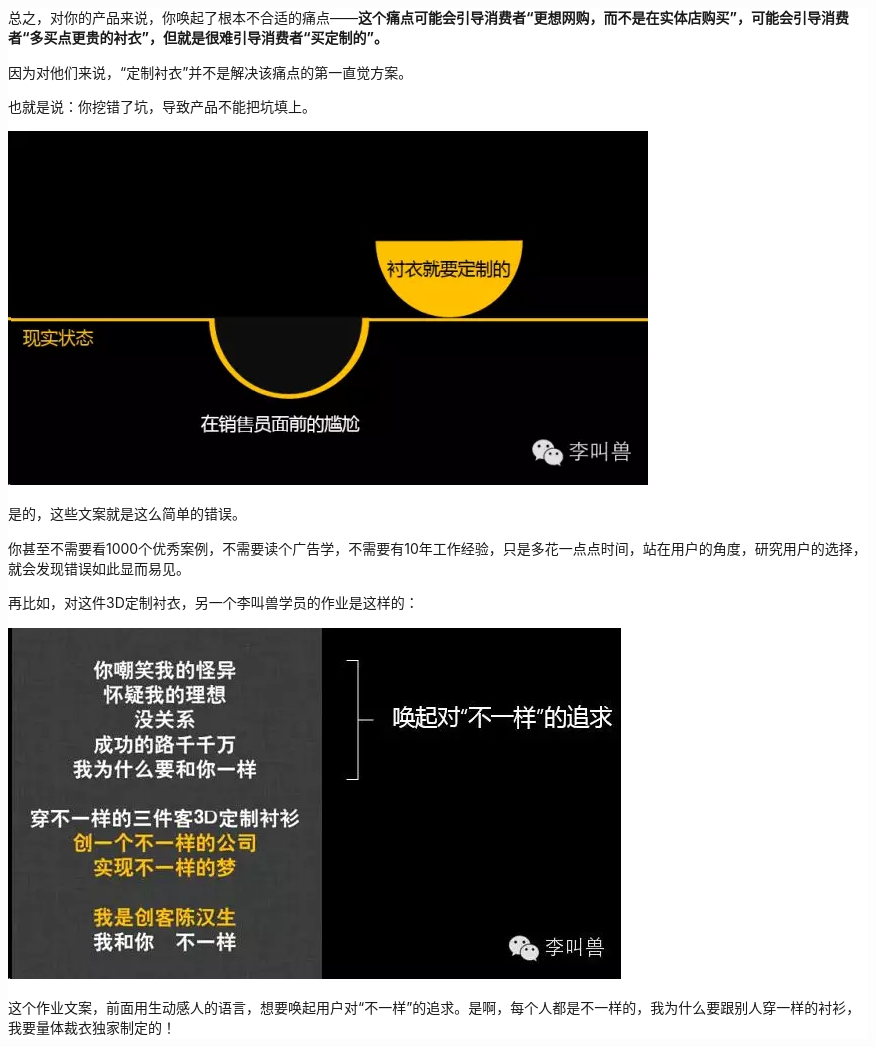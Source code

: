 总之，对你的产品来说，你唤起了根本不合适的痛点——**这个痛点可能会引导消费者“更想网购，而不是在实体店购买”，可能会引导消费者“多买点更贵的衬衣”，但就是很难引导消费者“买定制的”。**

因为对他们来说，“定制衬衣”并不是解决该痛点的第一直觉方案。

也就是说：你挖错了坑，导致产品不能把坑填上。


![](./_image/2017-02-13-11-11-45.jpg)


是的，这些文案就是这么简单的错误。

你甚至不需要看1000个优秀案例，不需要读个广告学，不需要有10年工作经验，只是多花一点点时间，站在用户的角度，研究用户的选择，就会发现错误如此显而易见。

再比如，对这件3D定制衬衣，另一个李叫兽学员的作业是这样的：

![](./_image/2017-02-13-11-11-54.jpg)

这个作业文案，前面用生动感人的语言，想要唤起用户对“不一样”的追求。是啊，每个人都是不一样的，我为什么要跟别人穿一样的衬衫，我要量体裁衣独家制定的！
